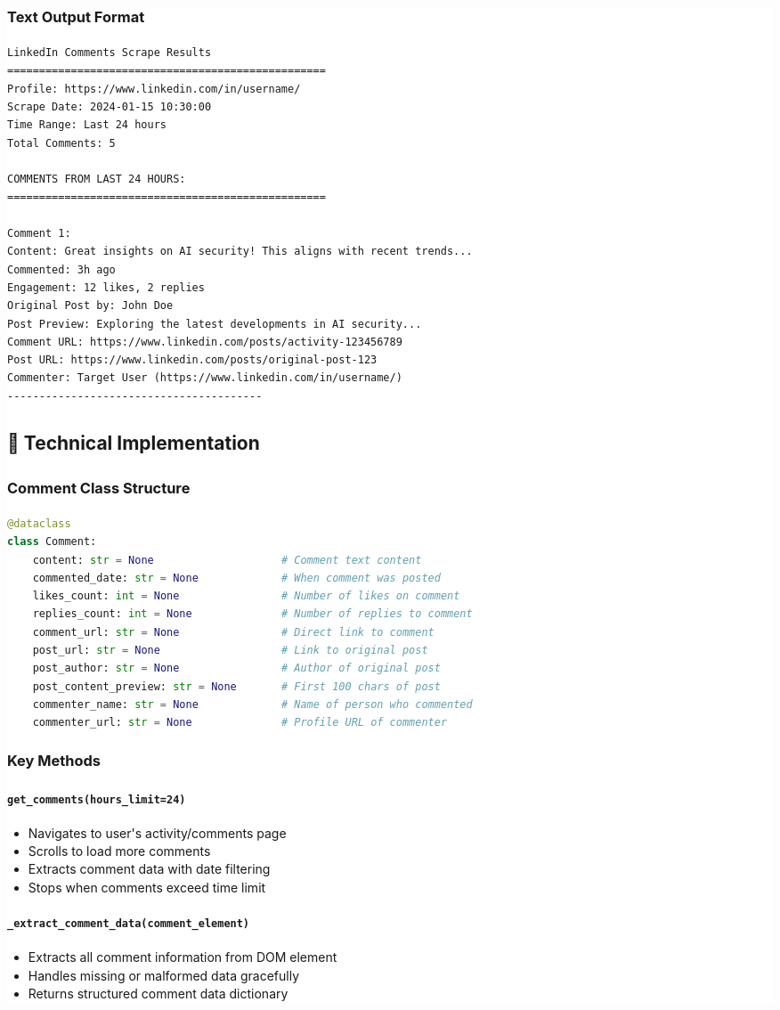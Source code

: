 ### Text Output Format
```
LinkedIn Comments Scrape Results
==================================================
Profile: https://www.linkedin.com/in/username/
Scrape Date: 2024-01-15 10:30:00
Time Range: Last 24 hours
Total Comments: 5

COMMENTS FROM LAST 24 HOURS:
==================================================

Comment 1:
Content: Great insights on AI security! This aligns with recent trends...
Commented: 3h ago
Engagement: 12 likes, 2 replies
Original Post by: John Doe
Post Preview: Exploring the latest developments in AI security...
Comment URL: https://www.linkedin.com/posts/activity-123456789
Post URL: https://www.linkedin.com/posts/original-post-123
Commenter: Target User (https://www.linkedin.com/in/username/)
----------------------------------------
```

## 🔧 Technical Implementation

### Comment Class Structure
```python
@dataclass
class Comment:
    content: str = None                    # Comment text content
    commented_date: str = None             # When comment was posted
    likes_count: int = None                # Number of likes on comment
    replies_count: int = None              # Number of replies to comment
    comment_url: str = None                # Direct link to comment
    post_url: str = None                   # Link to original post
    post_author: str = None                # Author of original post
    post_content_preview: str = None       # First 100 chars of post
    commenter_name: str = None             # Name of person who commented
    commenter_url: str = None              # Profile URL of commenter
```

### Key Methods

#### `get_comments(hours_limit=24)`
- Navigates to user's activity/comments page
- Scrolls to load more comments
- Extracts comment data with date filtering
- Stops when comments exceed time limit

#### `_extract_comment_data(comment_element)`
- Extracts all comment information from DOM element
- Handles missing or malformed data gracefully
- Returns structured comment data dictionary
